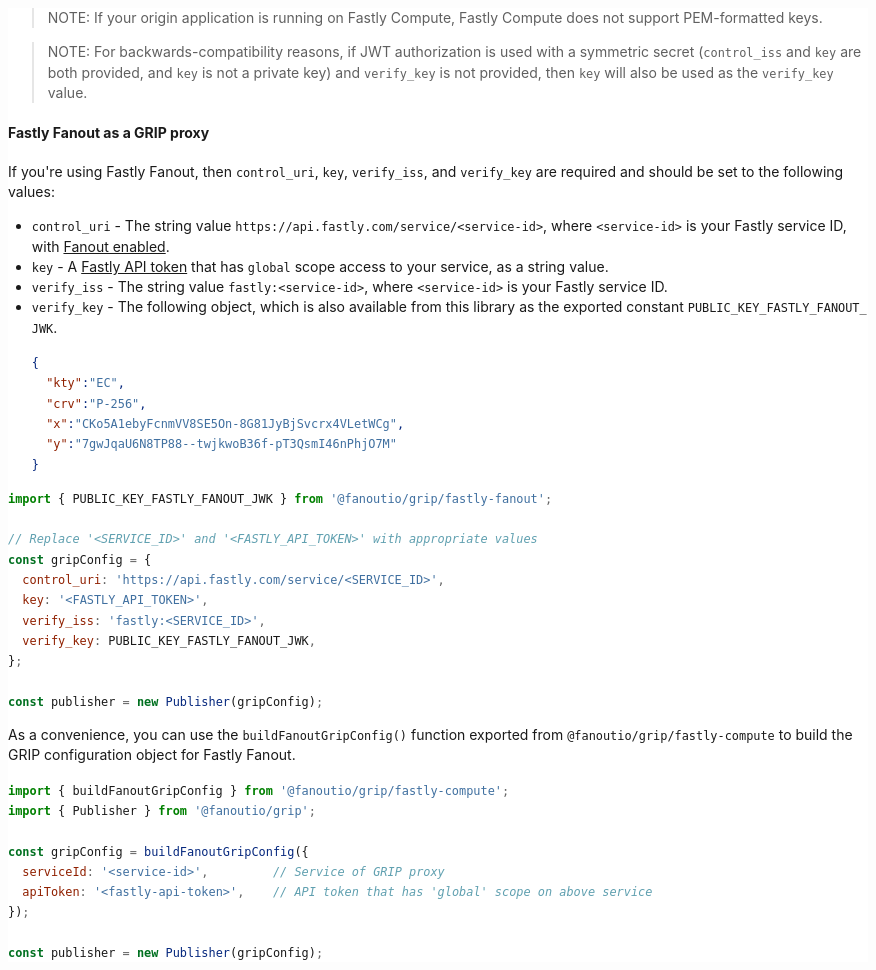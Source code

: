 > NOTE: If your origin application is running on Fastly Compute,
> Fastly Compute does not support PEM-formatted keys.

> NOTE: For backwards-compatibility reasons, if JWT authorization is used with a symmetric secret (`control_iss` and
`key` are both provided, and `key` is not a private key) and `verify_key` is not provided, then `key` will also be
used as the `verify_key` value.

#### Fastly Fanout as a GRIP proxy

If you're using Fastly Fanout, then `control_uri`, `key`, `verify_iss`, and `verify_key` are required
and should be set to the following values:

* `control_uri` - The string value `https://api.fastly.com/service/<service-id>`, where `<service-id>` is your Fastly service ID,
  with [Fanout enabled](https://www.fastly.com/documentation/guides/concepts/real-time-messaging/fanout/#quick-start).
* `key` - A [Fastly API token](https://docs.fastly.com/en/guides/using-api-tokens) that has `global` scope access to
  your service, as a string value. 
* `verify_iss` - The string value `fastly:<service-id>`, where `<service-id>` is your Fastly service ID.
* `verify_key` - The following object, which is also available from this library as the exported constant
  `PUBLIC_KEY_FASTLY_FANOUT_JWK`. 
  ```json
  {
    "kty":"EC",
    "crv":"P-256",
    "x":"CKo5A1ebyFcnmVV8SE5On-8G81JyBjSvcrx4VLetWCg",
    "y":"7gwJqaU6N8TP88--twjkwoB36f-pT3QsmI46nPhjO7M"
  }
  ```

```javascript
import { PUBLIC_KEY_FASTLY_FANOUT_JWK } from '@fanoutio/grip/fastly-fanout';

// Replace '<SERVICE_ID>' and '<FASTLY_API_TOKEN>' with appropriate values
const gripConfig = {
  control_uri: 'https://api.fastly.com/service/<SERVICE_ID>',
  key: '<FASTLY_API_TOKEN>',
  verify_iss: 'fastly:<SERVICE_ID>',
  verify_key: PUBLIC_KEY_FASTLY_FANOUT_JWK,
};

const publisher = new Publisher(gripConfig);
```

As a convenience, you can use the `buildFanoutGripConfig()` function exported from `@fanoutio/grip/fastly-compute` to
build the GRIP configuration object for Fastly Fanout.

```javascript
import { buildFanoutGripConfig } from '@fanoutio/grip/fastly-compute';
import { Publisher } from '@fanoutio/grip';

const gripConfig = buildFanoutGripConfig({
  serviceId: '<service-id>',         // Service of GRIP proxy
  apiToken: '<fastly-api-token>',    // API token that has 'global' scope on above service
});

const publisher = new Publisher(gripConfig);
```
